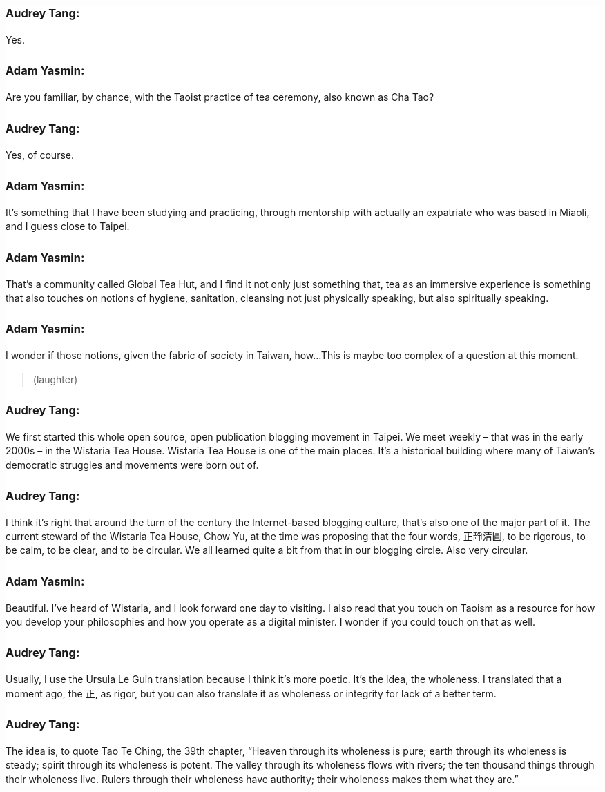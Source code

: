 ### Audrey Tang:
Yes.

### Adam Yasmin:
Are you familiar, by chance, with the Taoist practice of tea ceremony, also known as Cha Tao?

### Audrey Tang:
Yes, of course.

### Adam Yasmin:
It’s something that I have been studying and practicing, through mentorship with actually an expatriate who was based in Miaoli, and I guess close to Taipei.

### Adam Yasmin:
That’s a community called Global Tea Hut, and I find it not only just something that, tea as an immersive experience is something that also touches on notions of hygiene, sanitation, cleansing not just physically speaking, but also spiritually speaking.

### Adam Yasmin:
I wonder if those notions, given the fabric of society in Taiwan, how…This is maybe too complex of a question at this moment.

> (laughter)

### Audrey Tang:
We first started this whole open source, open publication blogging movement in Taipei. We meet weekly – that was in the early 2000s – in the Wistaria Tea House. Wistaria Tea House is one of the main places. It’s a historical building where many of Taiwan’s democratic struggles and movements were born out of.

### Audrey Tang:
I think it’s right that around the turn of the century the Internet-based blogging culture, that’s also one of the major part of it. The current steward of the Wistaria Tea House, Chow Yu, at the time was proposing that the four words, 正靜清圓, to be rigorous, to be calm, to be clear, and to be circular. We all learned quite a bit from that in our blogging circle. Also very circular.

### Adam Yasmin:
Beautiful. I’ve heard of Wistaria, and I look forward one day to visiting. I also read that you touch on Taoism as a resource for how you develop your philosophies and how you operate as a digital minister. I wonder if you could touch on that as well.

### Audrey Tang:
Usually, I use the Ursula Le Guin translation because I think it’s more poetic. It’s the idea, the wholeness. I translated that a moment ago, the 正, as rigor, but you can also translate it as wholeness or integrity for lack of a better term.

### Audrey Tang:
The idea is, to quote Tao Te Ching, the 39th chapter, “Heaven through its wholeness is pure; earth through its wholeness is steady; spirit through its wholeness is potent. The valley through its wholeness flows with rivers; the ten thousand things through their wholeness live. Rulers through their wholeness have authority; their wholeness makes them what they are.”

